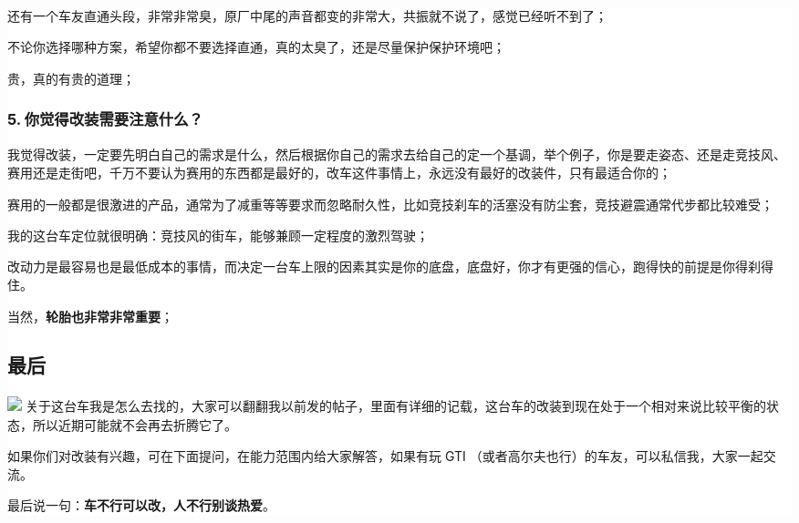 还有一个车友直通头段，非常非常臭，原厂中尾的声音都变的非常大，共振就不说了，感觉已经听不到了；

不论你选择哪种方案，希望你都不要选择直通，真的太臭了，还是尽量保护保护环境吧；

贵，真的有贵的道理；


### 5. 你觉得改装需要注意什么？

我觉得改装，一定要先明白自己的需求是什么，然后根据你自己的需求去给自己的定一个基调，举个例子，你是要走姿态、还是走竞技风、赛用还是走街吧，千万不要认为赛用的东西都是最好的，改车这件事情上，永远没有最好的改装件，只有最适合你的；

赛用的一般都是很激进的产品，通常为了减重等等要求而忽略耐久性，比如竞技刹车的活塞没有防尘套，竞技避震通常代步都比较难受；

我的这台车定位就很明确：竞技风的街车，能够兼顾一定程度的激烈驾驶；

改动力是最容易也是最低成本的事情，而决定一台车上限的因素其实是你的底盘，底盘好，你才有更强的信心，跑得快的前提是你得刹得住。

当然，**轮胎也非常非常重要**；



## 最后
![](./_image/eebe54508fec8a380ebc9477c19280ce.jpg)
关于这台车我是怎么去找的，大家可以翻翻我以前发的帖子，里面有详细的记载，这台车的改装到现在处于一个相对来说比较平衡的状态，所以近期可能就不会再去折腾它了。

如果你们对改装有兴趣，可在下面提问，在能力范围内给大家解答，如果有玩 GTI （或者高尔夫也行）的车友，可以私信我，大家一起交流。

最后说一句：**车不行可以改，人不行别谈热爱**。